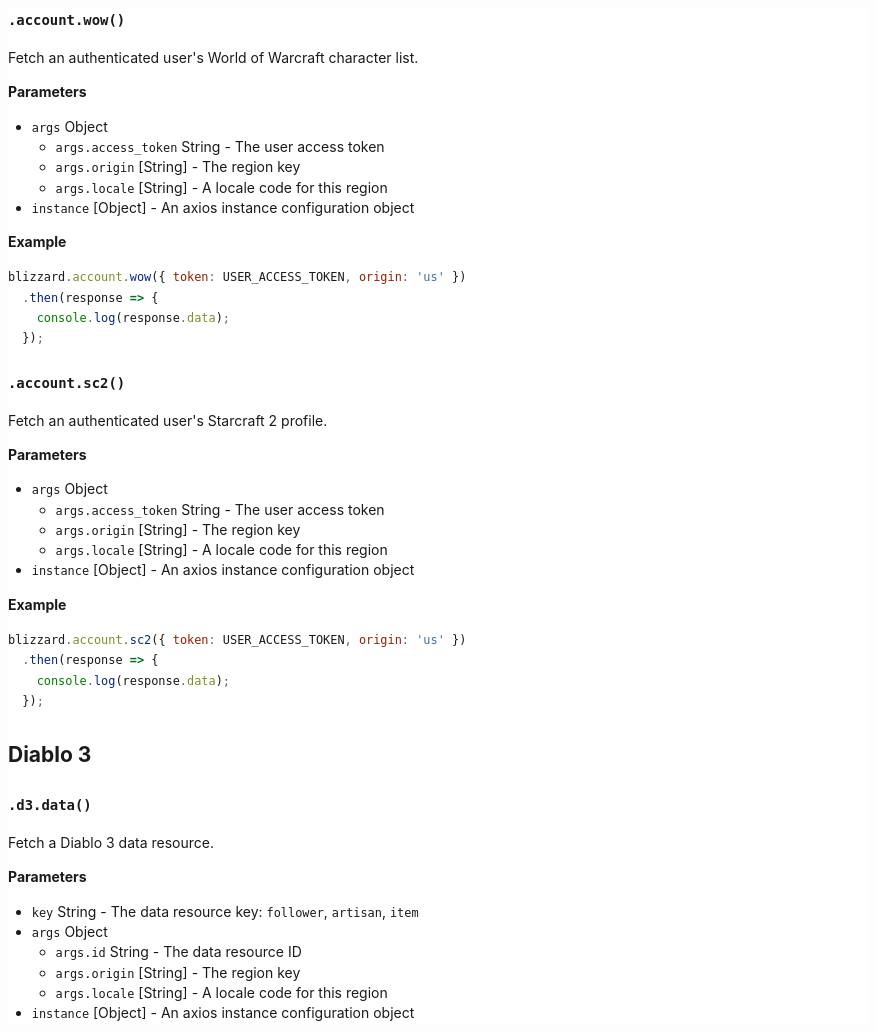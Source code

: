 ### `.account.wow()`

Fetch an authenticated user's World of Warcraft character list.

**Parameters**

-   `args` Object
    -   `args.access_token` String - The user access token
    -   `args.origin` [String] - The region key
    -   `args.locale` [String] - A locale code for this region
-   `instance` [Object] - An axios instance configuration object

**Example**

```javascript
blizzard.account.wow({ token: USER_ACCESS_TOKEN, origin: 'us' })
  .then(response => {
    console.log(response.data);
  });
```

### `.account.sc2()`

Fetch an authenticated user's Starcraft 2 profile.

**Parameters**

-   `args` Object
    -   `args.access_token` String - The user access token
    -   `args.origin` [String] - The region key
    -   `args.locale` [String] - A locale code for this region
-   `instance` [Object] - An axios instance configuration object

**Example**

```javascript
blizzard.account.sc2({ token: USER_ACCESS_TOKEN, origin: 'us' })
  .then(response => {
    console.log(response.data);
  });
```

## Diablo 3

### `.d3.data()`

Fetch a Diablo 3 data resource.

**Parameters**

-   `key` String - The data resource key: `follower`, `artisan`, `item`
-   `args` Object
    -   `args.id` String - The data resource ID
    -   `args.origin` [String] - The region key
    -   `args.locale` [String] - A locale code for this region
-   `instance` [Object] - An axios instance configuration object
